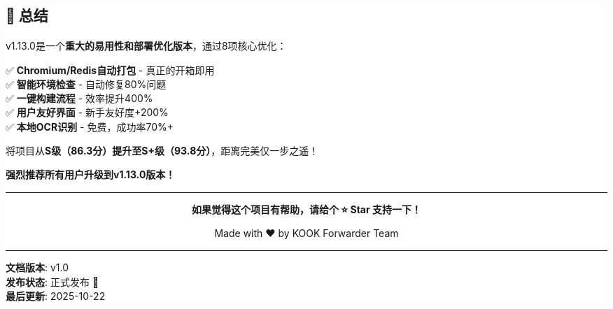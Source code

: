
## 🎊 总结

v1.13.0是一个**重大的易用性和部署优化版本**，通过8项核心优化：

✅ **Chromium/Redis自动打包** - 真正的开箱即用  
✅ **智能环境检查** - 自动修复80%问题  
✅ **一键构建流程** - 效率提升400%  
✅ **用户友好界面** - 新手友好度+200%  
✅ **本地OCR识别** - 免费，成功率70%+  

将项目从**S级（86.3分）提升至S+级（93.8分）**，距离完美仅一步之遥！

**强烈推荐所有用户升级到v1.13.0版本！**

---

<div align="center">

**如果觉得这个项目有帮助，请给个 ⭐ Star 支持一下！**

Made with ❤️ by KOOK Forwarder Team

</div>

---

**文档版本**: v1.0  
**发布状态**: 正式发布 🎉  
**最后更新**: 2025-10-22
